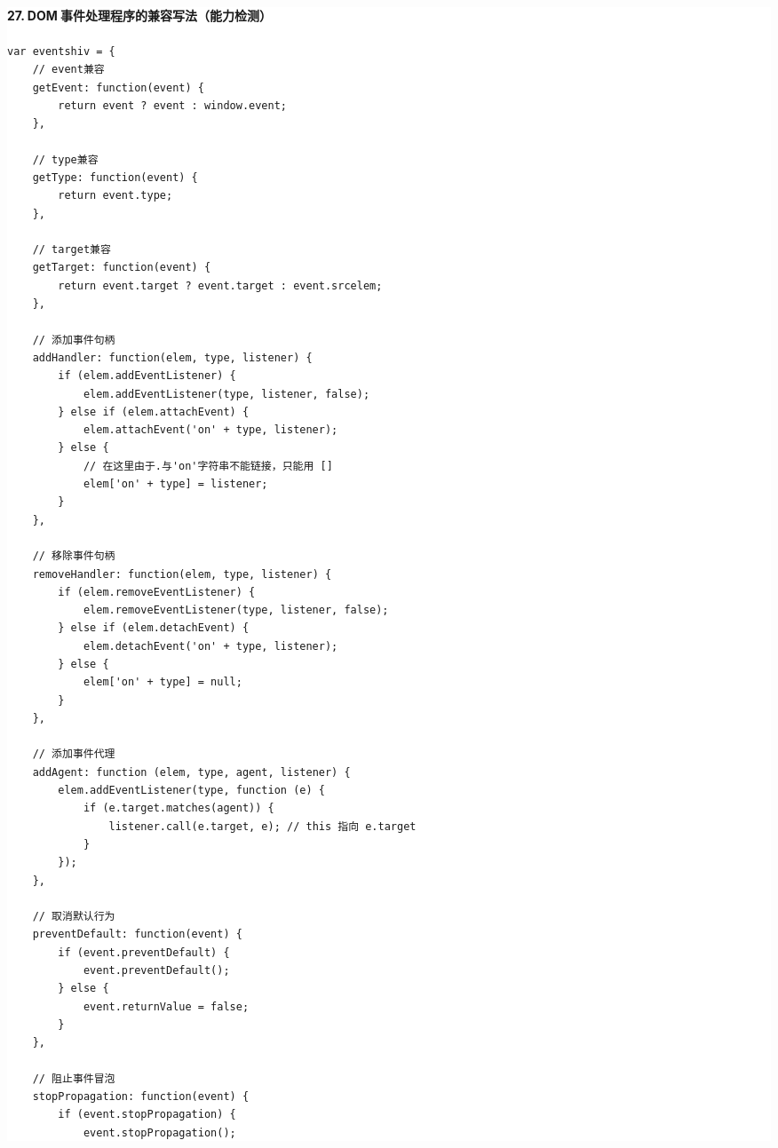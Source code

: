 #### 27. DOM 事件处理程序的兼容写法（能力检测）

```
var eventshiv = {
    // event兼容
    getEvent: function(event) {
        return event ? event : window.event;
    },

    // type兼容
    getType: function(event) {
        return event.type;
    },

    // target兼容
    getTarget: function(event) {
        return event.target ? event.target : event.srcelem;
    },

    // 添加事件句柄
    addHandler: function(elem, type, listener) {
        if (elem.addEventListener) {
            elem.addEventListener(type, listener, false);
        } else if (elem.attachEvent) {
            elem.attachEvent('on' + type, listener);
        } else {
            // 在这里由于.与'on'字符串不能链接，只能用 []
            elem['on' + type] = listener;
        }
    },

    // 移除事件句柄
    removeHandler: function(elem, type, listener) {
        if (elem.removeEventListener) {
            elem.removeEventListener(type, listener, false);
        } else if (elem.detachEvent) {
            elem.detachEvent('on' + type, listener);
        } else {
            elem['on' + type] = null;
        }
    },

    // 添加事件代理
    addAgent: function (elem, type, agent, listener) {
        elem.addEventListener(type, function (e) {
            if (e.target.matches(agent)) {
                listener.call(e.target, e); // this 指向 e.target
            }
        });
    },

    // 取消默认行为
    preventDefault: function(event) {
        if (event.preventDefault) {
            event.preventDefault();
        } else {
            event.returnValue = false;
        }
    },

    // 阻止事件冒泡
    stopPropagation: function(event) {
        if (event.stopPropagation) {
            event.stopPropagation();
```